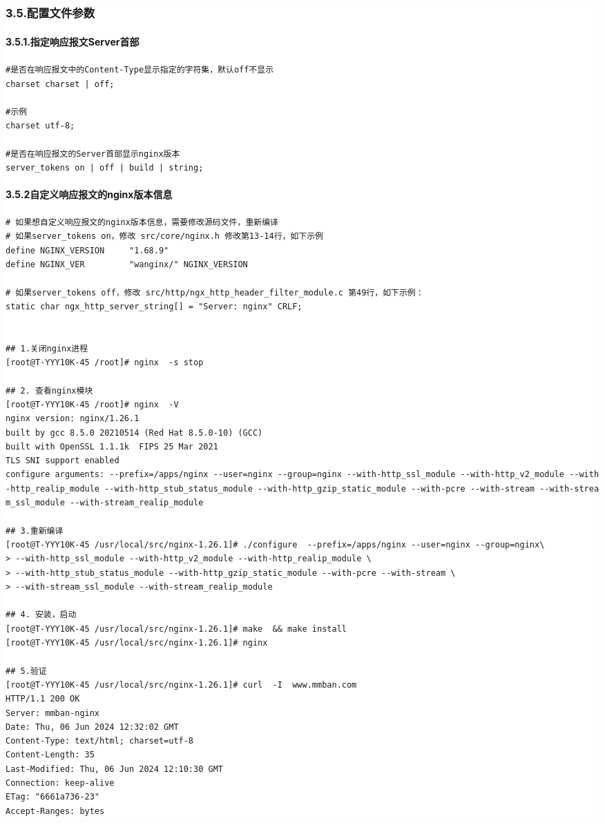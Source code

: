 ### 3.5.配置文件参数

#### 3.5.1.指定响应报文Server首部

~~~shell
#是否在响应报文中的Content-Type显示指定的字符集，默认off不显示
charset charset | off;

#示例
charset utf-8;

#是否在响应报文的Server首部显示nginx版本
server_tokens on | off | build | string;
~~~

#### 3.5.2自定义响应报文的nginx版本信息

~~~shell
# 如果想自定义响应报文的nginx版本信息，需要修改源码文件，重新编译
# 如果server_tokens on，修改 src/core/nginx.h 修改第13-14行，如下示例
define NGINX_VERSION     "1.68.9"
define NGINX_VER         "wanginx/" NGINX_VERSION

# 如果server_tokens off，修改 src/http/ngx_http_header_filter_module.c 第49行，如下示例：
static char ngx_http_server_string[] = "Server: nginx" CRLF;


## 1.关闭nginx进程
[root@T-YYY10K-45 /root]# nginx  -s stop

## 2. 查看nginx模块
[root@T-YYY10K-45 /root]# nginx  -V
nginx version: nginx/1.26.1
built by gcc 8.5.0 20210514 (Red Hat 8.5.0-10) (GCC) 
built with OpenSSL 1.1.1k  FIPS 25 Mar 2021
TLS SNI support enabled
configure arguments: --prefix=/apps/nginx --user=nginx --group=nginx --with-http_ssl_module --with-http_v2_module --with-http_realip_module --with-http_stub_status_module --with-http_gzip_static_module --with-pcre --with-stream --with-stream_ssl_module --with-stream_realip_module

## 3.重新编译
[root@T-YYY10K-45 /usr/local/src/nginx-1.26.1]# ./configure  --prefix=/apps/nginx --user=nginx --group=nginx\
> --with-http_ssl_module --with-http_v2_module --with-http_realip_module \
> --with-http_stub_status_module --with-http_gzip_static_module --with-pcre --with-stream \
> --with-stream_ssl_module --with-stream_realip_module

## 4. 安装，启动
[root@T-YYY10K-45 /usr/local/src/nginx-1.26.1]# make  && make install
[root@T-YYY10K-45 /usr/local/src/nginx-1.26.1]# nginx

## 5.验证
[root@T-YYY10K-45 /usr/local/src/nginx-1.26.1]# curl  -I  www.mmban.com
HTTP/1.1 200 OK
Server: mmban-nginx
Date: Thu, 06 Jun 2024 12:32:02 GMT
Content-Type: text/html; charset=utf-8
Content-Length: 35
Last-Modified: Thu, 06 Jun 2024 12:10:30 GMT
Connection: keep-alive
ETag: "6661a736-23"
Accept-Ranges: bytes
~~~
